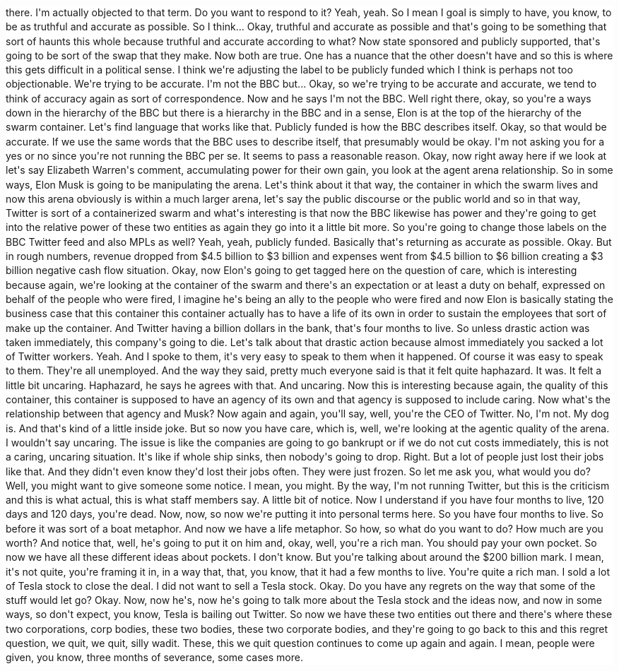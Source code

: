 there. I'm actually objected to that term. Do you want to respond to it? Yeah, yeah. So I mean I goal is simply to have, you know, to be as truthful and accurate as possible. So I think... Okay, truthful and accurate as possible and that's going to be something that sort of haunts this whole because truthful and accurate according to what? Now state sponsored and publicly supported, that's going to be sort of the swap that they make. Now both are true. One has a nuance that the other doesn't have and so this is where this gets difficult in a political sense. I think we're adjusting the label to be publicly funded which I think is perhaps not too objectionable. We're trying to be accurate. I'm not the BBC but... Okay, so we're trying to be accurate and accurate, we tend to think of accuracy again as sort of correspondence. Now and he says I'm not the BBC. Well right there, okay, so you're a ways down in the hierarchy of the BBC but there is a hierarchy in the BBC and in a sense, Elon is at the top of the hierarchy of the swarm container. Let's find language that works like that. Publicly funded is how the BBC describes itself. Okay, so that would be accurate. If we use the same words that the BBC uses to describe itself, that presumably would be okay. I'm not asking you for a yes or no since you're not running the BBC per se. It seems to pass a reasonable reason. Okay, now right away here if we look at let's say Elizabeth Warren's comment, accumulating power for their own gain, you look at the agent arena relationship. So in some ways, Elon Musk is going to be manipulating the arena. Let's think about it that way, the container in which the swarm lives and now this arena obviously is within a much larger arena, let's say the public discourse or the public world and so in that way, Twitter is sort of a containerized swarm and what's interesting is that now the BBC likewise has power and they're going to get into the relative power of these two entities as again they go into it a little bit more. So you're going to change those labels on the BBC Twitter feed and also MPLs as well? Yeah, yeah, publicly funded. Basically that's returning as accurate as possible. Okay. But in rough numbers, revenue dropped from $4.5 billion to $3 billion and expenses went from $4.5 billion to $6 billion creating a $3 billion negative cash flow situation. Okay, now Elon's going to get tagged here on the question of care, which is interesting because again, we're looking at the container of the swarm and there's an expectation or at least a duty on behalf, expressed on behalf of the people who were fired, I imagine he's being an ally to the people who were fired and now Elon is basically stating the business case that this container this container actually has to have a life of its own in order to sustain the employees that sort of make up the container. And Twitter having a billion dollars in the bank, that's four months to live. So unless drastic action was taken immediately, this company's going to die. Let's talk about that drastic action because almost immediately you sacked a lot of Twitter workers. Yeah. And I spoke to them, it's very easy to speak to them when it happened. Of course it was easy to speak to them. They're all unemployed. And the way they said, pretty much everyone said is that it felt quite haphazard. It was. It felt a little bit uncaring. Haphazard, he says he agrees with that. And uncaring. Now this is interesting because again, the quality of this container, this container is supposed to have an agency of its own and that agency is supposed to include caring. Now what's the relationship between that agency and Musk? Now again and again, you'll say, well, you're the CEO of Twitter. No, I'm not. My dog is. And that's kind of a little inside joke. But so now you have care, which is, well, we're looking at the agentic quality of the arena. I wouldn't say uncaring. The issue is like the companies are going to go bankrupt or if we do not cut costs immediately, this is not a caring, uncaring situation. It's like if whole ship sinks, then nobody's going to drop. Right. But a lot of people just lost their jobs like that. And they didn't even know they'd lost their jobs often. They were just frozen. So let me ask you, what would you do? Well, you might want to give someone some notice. I mean, you might. By the way, I'm not running Twitter, but this is the criticism and this is what actual, this is what staff members say. A little bit of notice. Now I understand if you have four months to live, 120 days and 120 days, you're dead. Now, now, so now we're putting it into personal terms here. So you have four months to live. So before it was sort of a boat metaphor. And now we have a life metaphor. So how, so what do you want to do? How much are you worth? And notice that, well, he's going to put it on him and, okay, well, you're a rich man. You should pay your own pocket. So now we have all these different ideas about pockets. I don't know. But you're talking about around the $200 billion mark. I mean, it's not quite, you're framing it in, in a way that, that, you know, that it had a few months to live. You're quite a rich man. I sold a lot of Tesla stock to close the deal. I did not want to sell a Tesla stock. Okay. Do you have any regrets on the way that some of the stuff would let go? Okay. Now, now he's, now he's going to talk more about the Tesla stock and the ideas now, and now in some ways, so don't expect, you know, Tesla is bailing out Twitter. So now we have these two entities out there and there's where these two corporations, corp bodies, these two bodies, these two corporate bodies, and they're going to go back to this and this regret question, we quit, we quit, silly wadit. These, this we quit question continues to come up again and again. I mean, people were given, you know, three months of severance, some cases more.
